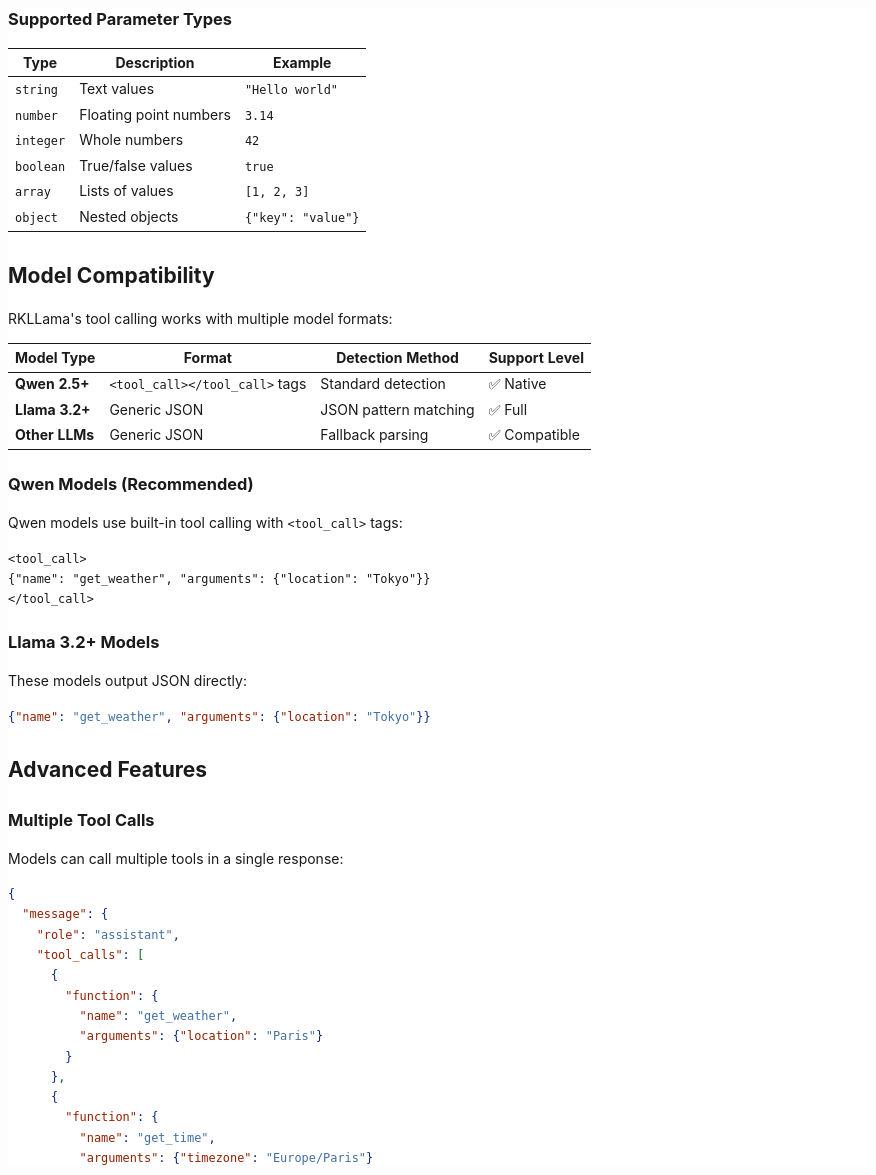 ### Supported Parameter Types

| Type | Description | Example |
|------|-------------|---------|
| `string` | Text values | `"Hello world"` |
| `number` | Floating point numbers | `3.14` |
| `integer` | Whole numbers | `42` |
| `boolean` | True/false values | `true` |
| `array` | Lists of values | `[1, 2, 3]` |
| `object` | Nested objects | `{"key": "value"}` |

## Model Compatibility

RKLLama's tool calling works with multiple model formats:

| Model Type | Format | Detection Method | Support Level |
|------------|--------|------------------|---------------|
| **Qwen 2.5+** | `<tool_call></tool_call>` tags | Standard detection | ✅ Native |
| **Llama 3.2+** | Generic JSON | JSON pattern matching | ✅ Full |
| **Other LLMs** | Generic JSON | Fallback parsing | ✅ Compatible |

### Qwen Models (Recommended)

Qwen models use built-in tool calling with `<tool_call>` tags:

```
<tool_call>
{"name": "get_weather", "arguments": {"location": "Tokyo"}}
</tool_call>
```

### Llama 3.2+ Models

These models output JSON directly:

```json
{"name": "get_weather", "arguments": {"location": "Tokyo"}}
```

## Advanced Features

### Multiple Tool Calls

Models can call multiple tools in a single response:

```json
{
  "message": {
    "role": "assistant",
    "tool_calls": [
      {
        "function": {
          "name": "get_weather",
          "arguments": {"location": "Paris"}
        }
      },
      {
        "function": {
          "name": "get_time",
          "arguments": {"timezone": "Europe/Paris"}
```